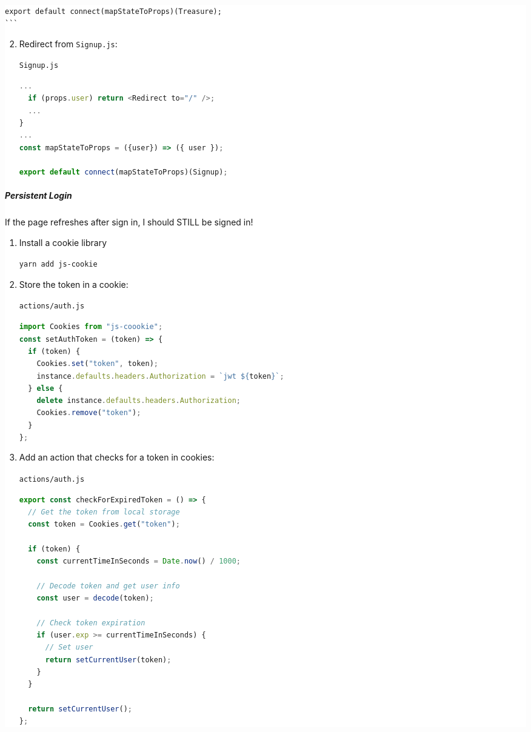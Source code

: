     export default connect(mapStateToProps)(Treasure);
    ```

2.  Redirect from `Signup.js`:

    `Signup.js`

    ```javascript
    ...
      if (props.user) return <Redirect to="/" />;
      ...
    }
    ...
    const mapStateToProps = ({user}) => ({ user });

    export default connect(mapStateToProps)(Signup);
    ```

##### Persistent Login

If the page refreshes after sign in, I should STILL be signed in!

1. Install a cookie library

   ```bash
   yarn add js-cookie
   ```

1. Store the token in a cookie:

   `actions/auth.js`

   ```javascript
   import Cookies from "js-coookie";
   const setAuthToken = (token) => {
     if (token) {
       Cookies.set("token", token);
       instance.defaults.headers.Authorization = `jwt ${token}`;
     } else {
       delete instance.defaults.headers.Authorization;
       Cookies.remove("token");
     }
   };
   ```

1. Add an action that checks for a token in cookies:

   `actions/auth.js`

   ```javascript
   export const checkForExpiredToken = () => {
     // Get the token from local storage
     const token = Cookies.get("token");

     if (token) {
       const currentTimeInSeconds = Date.now() / 1000;

       // Decode token and get user info
       const user = decode(token);

       // Check token expiration
       if (user.exp >= currentTimeInSeconds) {
         // Set user
         return setCurrentUser(token);
       }
     }

     return setCurrentUser();
   };
   ```
